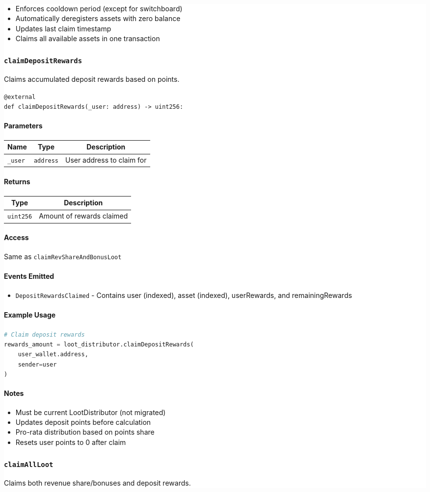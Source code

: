 - Enforces cooldown period (except for switchboard)
- Automatically deregisters assets with zero balance
- Updates last claim timestamp
- Claims all available assets in one transaction

### `claimDepositRewards`

Claims accumulated deposit rewards based on points.

```vyper
@external
def claimDepositRewards(_user: address) -> uint256:
```

#### Parameters

| Name | Type | Description |
|------|------|-------------|
| `_user` | `address` | User address to claim for |

#### Returns

| Type | Description |
|------|-------------|
| `uint256` | Amount of rewards claimed |

#### Access

Same as `claimRevShareAndBonusLoot`

#### Events Emitted

- `DepositRewardsClaimed` - Contains user (indexed), asset (indexed), userRewards, and remainingRewards

#### Example Usage
```python
# Claim deposit rewards
rewards_amount = loot_distributor.claimDepositRewards(
    user_wallet.address,
    sender=user
)
```

#### Notes

- Must be current LootDistributor (not migrated)
- Updates deposit points before calculation
- Pro-rata distribution based on points share
- Resets user points to 0 after claim

### `claimAllLoot`

Claims both revenue share/bonuses and deposit rewards.
